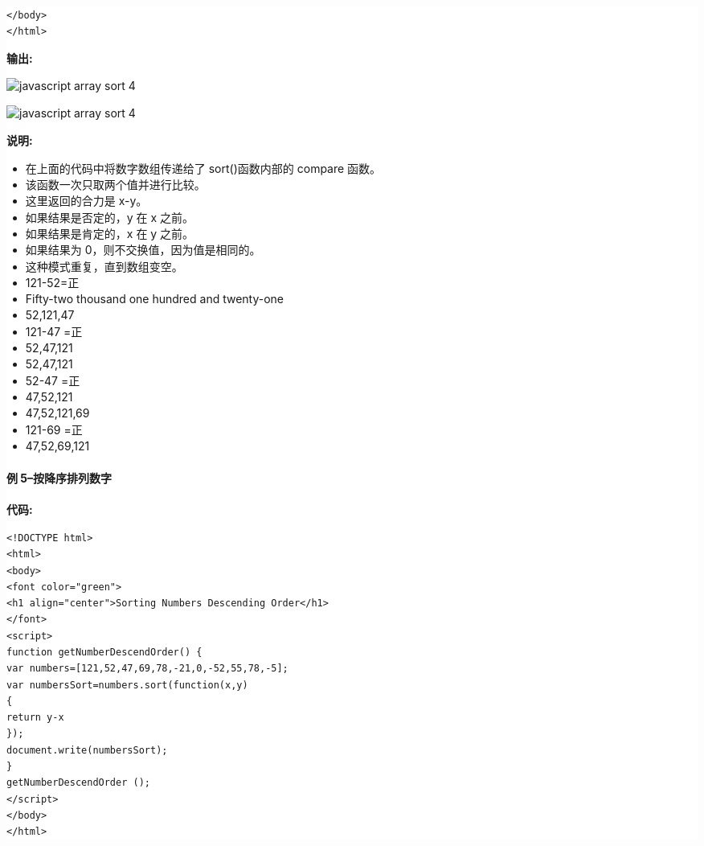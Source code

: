 ```
</body>
</html>
```

**输出:**

![javascript array sort 4](../Images/111eb618cd0b22ba7c8b88fa0dff4025.png)

<noscript><img class="alignnone size-medium wp-image-290038" src="../Images/111eb618cd0b22ba7c8b88fa0dff4025.png" alt="javascript array sort 4" width="300" height="50" srcset="https://cdn.educba.com/academy/wp-content/uploads/2020/01/javascript-array-sort-4-300x50.jpg 300w, https://cdn.educba.com/academy/wp-content/uploads/2020/01/javascript-array-sort-4.jpg 502w" sizes="(max-width: 300px) 100vw, 300px" data-original-src="https://cdn.educba.com/academy/wp-content/uploads/2020/01/javascript-array-sort-4-300x50.jpg"/></noscript>

**说明:**

*   在上面的代码中将数字数组传递给了 sort()函数内部的 compare 函数。
*   该函数一次只取两个值并进行比较。
*   这里返回的合力是 x-y。
*   如果结果是否定的，y 在 x 之前。
*   如果结果是肯定的，x 在 y 之前。
*   如果结果为 0，则不交换值，因为值是相同的。
*   这种模式重复，直到数组变空。
*   121-52=正
*   Fifty-two thousand one hundred and twenty-one
*   52,121,47
*   121-47 =正
*   52,47,121
*   52,47,121
*   52-47 =正
*   47,52,121
*   47,52,121,69
*   121-69 =正
*   47,52,69,121

#### 例 5–按降序排列数字

**代码:**

```
<!DOCTYPE html>
<html>
<body>
<font color="green">
<h1 align="center">Sorting Numbers Descending Order</h1>
</font>
<script>
function getNumberDescendOrder() {
var numbers=[121,52,47,69,78,-21,0,-52,55,78,-5];
var numbersSort=numbers.sort(function(x,y)
{
return y-x
});
document.write(numbersSort);
}
getNumberDescendOrder ();
</script>
</body>
</html>
```

